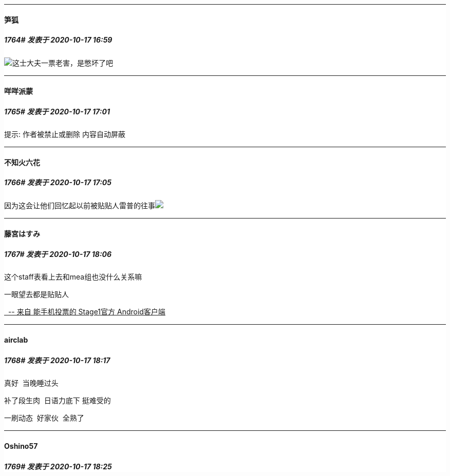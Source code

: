 
-----

####  笋狐  
##### 1764#       发表于 2020-10-17 16:59


<img src="https://static.saraba1st.com/image/smiley/face2017/067.png" referrerpolicy="no-referrer">这士大夫一票老害，是憋坏了吧


-----

####  咩咩派蒙  
##### 1765#       发表于 2020-10-17 17:01

提示: 作者被禁止或删除 内容自动屏蔽


-----

####  不知火六花  
##### 1766#       发表于 2020-10-17 17:05


因为这会让他们回忆起以前被贴贴人雷普的往事<img src="https://static.saraba1st.com/image/smiley/face2017/251.png" referrerpolicy="no-referrer">


-----

####  藤宮はすみ  
##### 1767#       发表于 2020-10-17 18:06


这个staff表看上去和mea组也没什么关系嘛

一眼望去都是贴贴人

[  -- 来自 能手机投票的 Stage1官方 Android客户端](https://www.coolapk.com/apk/140634)


-----

####  airclab  
##### 1768#       发表于 2020-10-17 18:17


真好  当晚睡过头    

补了段生肉  日语力底下 挺难受的

一刷动态  好家伙  全熟了


-----

####  Oshino57  
##### 1769#       发表于 2020-10-17 18:25
